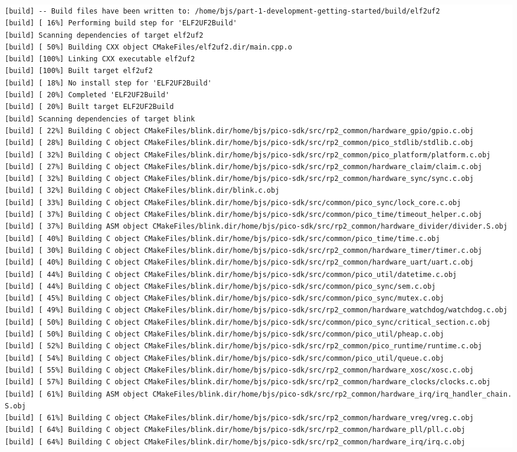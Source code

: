 ```
[build] -- Build files have been written to: /home/bjs/part-1-development-getting-started/build/elf2uf2
[build] [ 16%] Performing build step for 'ELF2UF2Build'
[build] Scanning dependencies of target elf2uf2
[build] [ 50%] Building CXX object CMakeFiles/elf2uf2.dir/main.cpp.o
[build] [100%] Linking CXX executable elf2uf2
[build] [100%] Built target elf2uf2
[build] [ 18%] No install step for 'ELF2UF2Build'
[build] [ 20%] Completed 'ELF2UF2Build'
[build] [ 20%] Built target ELF2UF2Build
[build] Scanning dependencies of target blink
[build] [ 22%] Building C object CMakeFiles/blink.dir/home/bjs/pico-sdk/src/rp2_common/hardware_gpio/gpio.c.obj
[build] [ 28%] Building C object CMakeFiles/blink.dir/home/bjs/pico-sdk/src/rp2_common/pico_stdlib/stdlib.c.obj
[build] [ 32%] Building C object CMakeFiles/blink.dir/home/bjs/pico-sdk/src/rp2_common/pico_platform/platform.c.obj
[build] [ 27%] Building C object CMakeFiles/blink.dir/home/bjs/pico-sdk/src/rp2_common/hardware_claim/claim.c.obj
[build] [ 32%] Building C object CMakeFiles/blink.dir/home/bjs/pico-sdk/src/rp2_common/hardware_sync/sync.c.obj
[build] [ 32%] Building C object CMakeFiles/blink.dir/blink.c.obj
[build] [ 33%] Building C object CMakeFiles/blink.dir/home/bjs/pico-sdk/src/common/pico_sync/lock_core.c.obj
[build] [ 37%] Building C object CMakeFiles/blink.dir/home/bjs/pico-sdk/src/common/pico_time/timeout_helper.c.obj
[build] [ 37%] Building ASM object CMakeFiles/blink.dir/home/bjs/pico-sdk/src/rp2_common/hardware_divider/divider.S.obj
[build] [ 40%] Building C object CMakeFiles/blink.dir/home/bjs/pico-sdk/src/common/pico_time/time.c.obj
[build] [ 30%] Building C object CMakeFiles/blink.dir/home/bjs/pico-sdk/src/rp2_common/hardware_timer/timer.c.obj
[build] [ 40%] Building C object CMakeFiles/blink.dir/home/bjs/pico-sdk/src/rp2_common/hardware_uart/uart.c.obj
[build] [ 44%] Building C object CMakeFiles/blink.dir/home/bjs/pico-sdk/src/common/pico_util/datetime.c.obj
[build] [ 44%] Building C object CMakeFiles/blink.dir/home/bjs/pico-sdk/src/common/pico_sync/sem.c.obj
[build] [ 45%] Building C object CMakeFiles/blink.dir/home/bjs/pico-sdk/src/common/pico_sync/mutex.c.obj
[build] [ 49%] Building C object CMakeFiles/blink.dir/home/bjs/pico-sdk/src/rp2_common/hardware_watchdog/watchdog.c.obj
[build] [ 50%] Building C object CMakeFiles/blink.dir/home/bjs/pico-sdk/src/common/pico_sync/critical_section.c.obj
[build] [ 50%] Building C object CMakeFiles/blink.dir/home/bjs/pico-sdk/src/common/pico_util/pheap.c.obj
[build] [ 52%] Building C object CMakeFiles/blink.dir/home/bjs/pico-sdk/src/rp2_common/pico_runtime/runtime.c.obj
[build] [ 54%] Building C object CMakeFiles/blink.dir/home/bjs/pico-sdk/src/common/pico_util/queue.c.obj
[build] [ 55%] Building C object CMakeFiles/blink.dir/home/bjs/pico-sdk/src/rp2_common/hardware_xosc/xosc.c.obj
[build] [ 57%] Building C object CMakeFiles/blink.dir/home/bjs/pico-sdk/src/rp2_common/hardware_clocks/clocks.c.obj
[build] [ 61%] Building ASM object CMakeFiles/blink.dir/home/bjs/pico-sdk/src/rp2_common/hardware_irq/irq_handler_chain.S.obj
[build] [ 61%] Building C object CMakeFiles/blink.dir/home/bjs/pico-sdk/src/rp2_common/hardware_vreg/vreg.c.obj
[build] [ 64%] Building C object CMakeFiles/blink.dir/home/bjs/pico-sdk/src/rp2_common/hardware_pll/pll.c.obj
[build] [ 64%] Building C object CMakeFiles/blink.dir/home/bjs/pico-sdk/src/rp2_common/hardware_irq/irq.c.obj
```